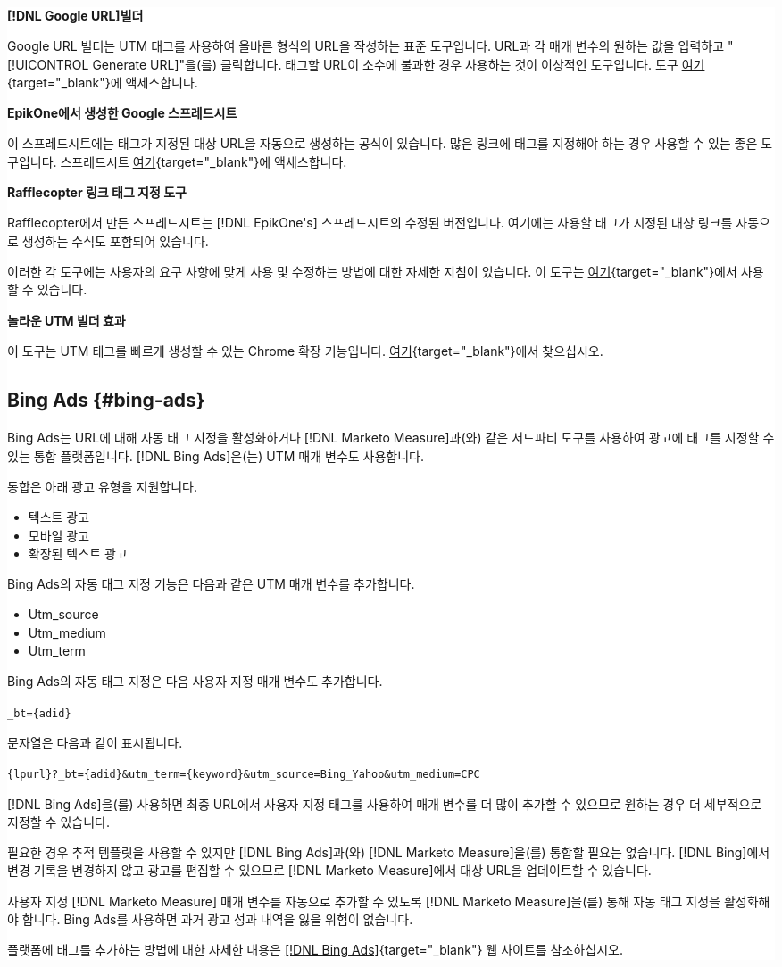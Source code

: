 **[!DNL Google URL]빌더**

Google URL 빌더는 UTM 태그를 사용하여 올바른 형식의 URL을 작성하는 표준 도구입니다. URL과 각 매개 변수의 원하는 값을 입력하고 &quot;[!UICONTROL Generate URL]&quot;을(를) 클릭합니다. 태그할 URL이 소수에 불과한 경우 사용하는 것이 이상적인 도구입니다. 도구 [여기](https://support.google.com/analytics/answer/1033867?hl=en){target="_blank"}에 액세스합니다.

**EpikOne에서 생성한 Google 스프레드시트**

이 스프레드시트에는 태그가 지정된 대상 URL을 자동으로 생성하는 공식이 있습니다. 많은 링크에 태그를 지정해야 하는 경우 사용할 수 있는 좋은 도구입니다. 스프레드시트 [여기](https://spreadsheets.google.com/ccc?key=p7c_HKcmspSUfEYSO0gskKw&amp;hl=en){target="_blank"}에 액세스합니다.

**Rafflecopter 링크 태그 지정 도구**

Rafflecopter에서 만든 스프레드시트는 [!DNL EpikOne's] 스프레드시트의 수정된 버전입니다. 여기에는 사용할 태그가 지정된 대상 링크를 자동으로 생성하는 수식도 포함되어 있습니다.

이러한 각 도구에는 사용자의 요구 사항에 맞게 사용 및 수정하는 방법에 대한 자세한 지침이 있습니다. 이 도구는 [여기](https://docs.google.com/spreadsheets/d/1QCIr1WUJQHE68cA4VTks2XE7nxuryaUymCEy_23-Oew/edit#gid=0){target="_blank"}에서 사용할 수 있습니다.

**놀라운 UTM 빌더 효과**

이 도구는 UTM 태그를 빠르게 생성할 수 있는 Chrome 확장 기능입니다. [여기](https://chrome.google.com/webstore/detail/effin-amazing-utm-builder/eoaapiimcaimddnfhfnifgkinmpcbccp?hl=en){target="_blank"}에서 찾으십시오.

## Bing Ads {#bing-ads}

Bing Ads는 URL에 대해 자동 태그 지정을 활성화하거나 [!DNL Marketo Measure]과(와) 같은 서드파티 도구를 사용하여 광고에 태그를 지정할 수 있는 통합 플랫폼입니다. [!DNL Bing Ads]은(는) UTM 매개 변수도 사용합니다.

통합은 아래 광고 유형을 지원합니다.

* 텍스트 광고
* 모바일 광고
* 확장된 텍스트 광고


Bing Ads의 자동 태그 지정 기능은 다음과 같은 UTM 매개 변수를 추가합니다.

* Utm_source
* Utm_medium
* Utm_term

Bing Ads의 자동 태그 지정은 다음 사용자 지정 매개 변수도 추가합니다.

`_bt={adid}`

문자열은 다음과 같이 표시됩니다.

`{lpurl}?_bt={adid}&utm_term={keyword}&utm_source=Bing_Yahoo&utm_medium=CPC`

[!DNL Bing Ads]을(를) 사용하면 최종 URL에서 사용자 지정 태그를 사용하여 매개 변수를 더 많이 추가할 수 있으므로 원하는 경우 더 세부적으로 지정할 수 있습니다.

필요한 경우 추적 템플릿을 사용할 수 있지만 [!DNL Bing Ads]과(와) [!DNL Marketo Measure]을(를) 통합할 필요는 없습니다. [!DNL Bing]에서 변경 기록을 변경하지 않고 광고를 편집할 수 있으므로 [!DNL Marketo Measure]에서 대상 URL을 업데이트할 수 있습니다.

사용자 지정 [!DNL Marketo Measure] 매개 변수를 자동으로 추가할 수 있도록 [!DNL Marketo Measure]을(를) 통해 자동 태그 지정을 활성화해야 합니다. Bing Ads를 사용하면 과거 광고 성과 내역을 잃을 위험이 없습니다.

플랫폼에 태그를 추가하는 방법에 대한 자세한 내용은 [[!DNL Bing Ads]](https://advertise.bingads.microsoft.com/en-us/blog/post/august-2016/upgraded-urls-now-available-in-bing-ads-an-easier-way-to-manage-your-tracking-urls){target="_blank"} 웹 사이트를 참조하십시오.
